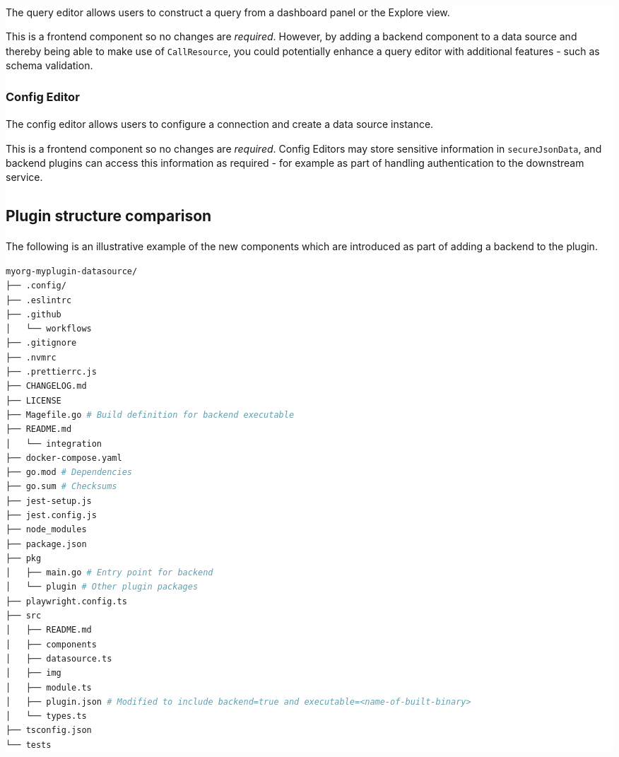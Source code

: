 The query editor allows users to construct a query from a dashboard panel or the Explore view.

This is a frontend component so no changes are _required_. However, by adding a backend component to a data source and thereby being able to make use of `CallResource`, you could potentially enhance a query editor with additional features - such as schema validation.

### Config Editor

The config editor allows users to configure a connection and create a data source instance.

This is a frontend component so no changes are _required_. Config Editors may store sensitive information in `secureJsonData`, and backend plugins can access this information as required - for example as part of handling authentication to the downstream service.

## Plugin structure comparison

The following is an illustrative example of the new components which are introduced as part of adding a backend to the plugin.

```bash
myorg-myplugin-datasource/
├── .config/
├── .eslintrc
├── .github
│   └── workflows
├── .gitignore
├── .nvmrc
├── .prettierrc.js
├── CHANGELOG.md
├── LICENSE
├── Magefile.go # Build definition for backend executable
├── README.md
│   └── integration
├── docker-compose.yaml
├── go.mod # Dependencies
├── go.sum # Checksums
├── jest-setup.js
├── jest.config.js
├── node_modules
├── package.json
├── pkg
│   ├── main.go # Entry point for backend
│   └── plugin # Other plugin packages
├── playwright.config.ts
├── src
│   ├── README.md
│   ├── components
│   ├── datasource.ts
│   ├── img
│   ├── module.ts
│   ├── plugin.json # Modified to include backend=true and executable=<name-of-built-binary>
│   └── types.ts
├── tsconfig.json
└── tests
```
